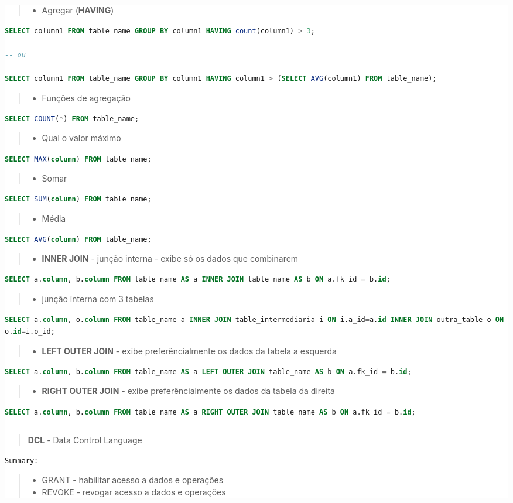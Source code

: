 >* Agregar (**HAVING**)

```sql
SELECT column1 FROM table_name GROUP BY column1 HAVING count(column1) > 3;

-- ou

SELECT column1 FROM table_name GROUP BY column1 HAVING column1 > (SELECT AVG(column1) FROM table_name);
```

>* Funções de agregação

```sql
SELECT COUNT(*) FROM table_name;
```

>* Qual o valor máximo

```sql
SELECT MAX(column) FROM table_name;
```

>* Somar

```sql
SELECT SUM(column) FROM table_name;
```

>* Média

```sql
SELECT AVG(column) FROM table_name;
```

>* **INNER JOIN** - junção interna - exibe só os dados que combinarem

```sql
SELECT a.column, b.column FROM table_name AS a INNER JOIN table_name AS b ON a.fk_id = b.id;
```

>* junção interna com 3 tabelas

```sql
SELECT a.column, o.column FROM table_name a INNER JOIN table_intermediaria i ON i.a_id=a.id INNER JOIN outra_table o ON o.id=i.o_id;
```

>* **LEFT OUTER JOIN** - exibe preferêncialmente os dados da tabela a esquerda

```sql
SELECT a.column, b.column FROM table_name AS a LEFT OUTER JOIN table_name AS b ON a.fk_id = b.id;
```

>* **RIGHT OUTER JOIN** - exibe preferêncialmente os dados da tabela da direita

```sql
SELECT a.column, b.column FROM table_name AS a RIGHT OUTER JOIN table_name AS b ON a.fk_id = b.id;
```

------------------------------
>**DCL** - Data Control Language
>
	Summary:
>
>	- GRANT - habilitar acesso a dados e operações
>	- REVOKE - revogar acesso a dados e operações
